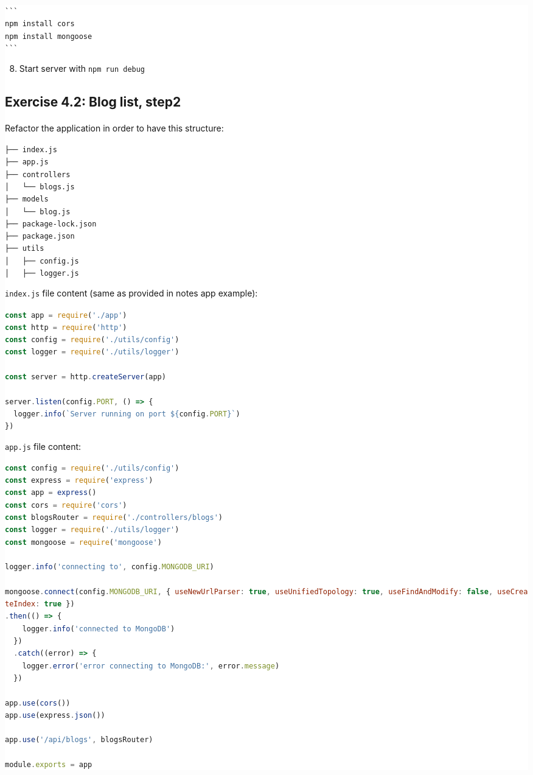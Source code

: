     ```
    npm install cors
    npm install mongoose
    ```
8. Start server with `npm run debug`


## Exercise 4.2: Blog list, step2
Refactor the application in order to have this structure:

```bash
├── index.js
├── app.js
├── controllers
│   └── blogs.js
├── models
│   └── blog.js
├── package-lock.json
├── package.json
├── utils
│   ├── config.js
│   ├── logger.js
```

`index.js` file content (same as provided in notes app example):
```js
const app = require('./app') 
const http = require('http')
const config = require('./utils/config')
const logger = require('./utils/logger')

const server = http.createServer(app)

server.listen(config.PORT, () => {
  logger.info(`Server running on port ${config.PORT}`)
})
```

`app.js` file content:
```js
const config = require('./utils/config')
const express = require('express')
const app = express()
const cors = require('cors')
const blogsRouter = require('./controllers/blogs')
const logger = require('./utils/logger')
const mongoose = require('mongoose')

logger.info('connecting to', config.MONGODB_URI)

mongoose.connect(config.MONGODB_URI, { useNewUrlParser: true, useUnifiedTopology: true, useFindAndModify: false, useCreateIndex: true })
.then(() => {
    logger.info('connected to MongoDB')
  })
  .catch((error) => {
    logger.error('error connecting to MongoDB:', error.message)
  })
  
app.use(cors())
app.use(express.json())

app.use('/api/blogs', blogsRouter)

module.exports = app
```